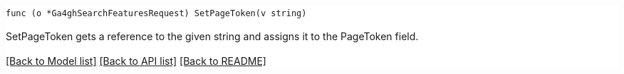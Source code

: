 `func (o *Ga4ghSearchFeaturesRequest) SetPageToken(v string)`

SetPageToken gets a reference to the given string and assigns it to the PageToken field.


[[Back to Model list]](../README.md#documentation-for-models) [[Back to API list]](../README.md#documentation-for-api-endpoints) [[Back to README]](../README.md)


